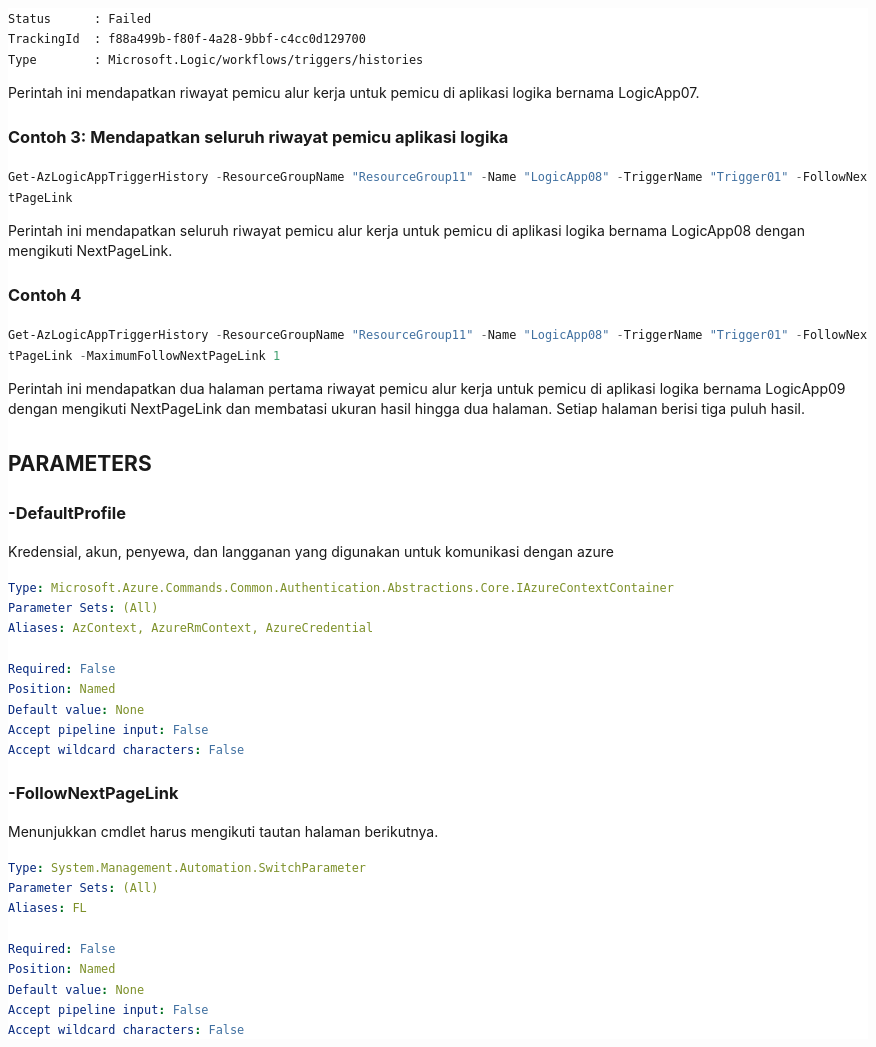 ```output
Status      : Failed
TrackingId  : f88a499b-f80f-4a28-9bbf-c4cc0d129700
Type        : Microsoft.Logic/workflows/triggers/histories
```

Perintah ini mendapatkan riwayat pemicu alur kerja untuk pemicu di aplikasi logika bernama LogicApp07.

### Contoh 3: Mendapatkan seluruh riwayat pemicu aplikasi logika

```powershell
Get-AzLogicAppTriggerHistory -ResourceGroupName "ResourceGroup11" -Name "LogicApp08" -TriggerName "Trigger01" -FollowNextPageLink
```

Perintah ini mendapatkan seluruh riwayat pemicu alur kerja untuk pemicu di aplikasi logika bernama LogicApp08 dengan mengikuti NextPageLink.

### Contoh 4

```powershell
Get-AzLogicAppTriggerHistory -ResourceGroupName "ResourceGroup11" -Name "LogicApp08" -TriggerName "Trigger01" -FollowNextPageLink -MaximumFollowNextPageLink 1
```

Perintah ini mendapatkan dua halaman pertama riwayat pemicu alur kerja untuk pemicu di aplikasi logika bernama LogicApp09 dengan mengikuti NextPageLink dan membatasi ukuran hasil hingga dua halaman.
Setiap halaman berisi tiga puluh hasil.

## PARAMETERS

### -DefaultProfile

Kredensial, akun, penyewa, dan langganan yang digunakan untuk komunikasi dengan azure

```yaml
Type: Microsoft.Azure.Commands.Common.Authentication.Abstractions.Core.IAzureContextContainer
Parameter Sets: (All)
Aliases: AzContext, AzureRmContext, AzureCredential

Required: False
Position: Named
Default value: None
Accept pipeline input: False
Accept wildcard characters: False
```

### -FollowNextPageLink

Menunjukkan cmdlet harus mengikuti tautan halaman berikutnya.

```yaml
Type: System.Management.Automation.SwitchParameter
Parameter Sets: (All)
Aliases: FL

Required: False
Position: Named
Default value: None
Accept pipeline input: False
Accept wildcard characters: False
```
